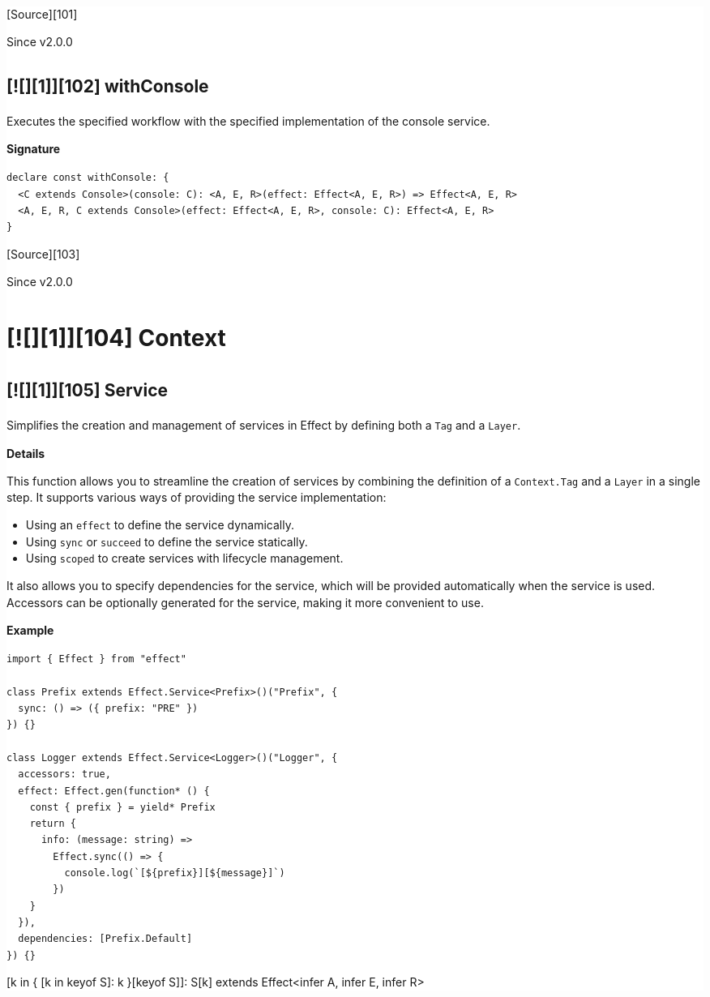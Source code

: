 [Source][101]

Since v2.0.0

## [![][1]][102] withConsole

Executes the specified workflow with the specified implementation of the console service.

**Signature**

```highlight
declare const withConsole: {
  <C extends Console>(console: C): <A, E, R>(effect: Effect<A, E, R>) => Effect<A, E, R>
  <A, E, R, C extends Console>(effect: Effect<A, E, R>, console: C): Effect<A, E, R>
}
```

[Source][103]

Since v2.0.0

# [![][1]][104] Context

## [![][1]][105] Service

Simplifies the creation and management of services in Effect by defining both a `Tag` and a `Layer`.

**Details**

This function allows you to streamline the creation of services by combining the definition of a `Context.Tag` and a `Layer` in a single step. It supports various ways of providing the service implementation:

- Using an `effect` to define the service dynamically.
- Using `sync` or `succeed` to define the service statically.
- Using `scoped` to create services with lifecycle management.

It also allows you to specify dependencies for the service, which will be provided automatically when the service is used. Accessors can be optionally generated for the service, making it more convenient to use.

**Example**

```highlight
import { Effect } from "effect"

class Prefix extends Effect.Service<Prefix>()("Prefix", {
  sync: () => ({ prefix: "PRE" })
}) {}

class Logger extends Effect.Service<Logger>()("Logger", {
  accessors: true,
  effect: Effect.gen(function* () {
    const { prefix } = yield* Prefix
    return {
      info: (message: string) =>
        Effect.sync(() => {
          console.log(`[${prefix}][${message}]`)
        })
    }
  }),
  dependencies: [Prefix.Default]
}) {}
```


  [k in { [k in keyof S]: k }[keyof S]]: S[k] extends Effect<infer A, infer E, infer R>